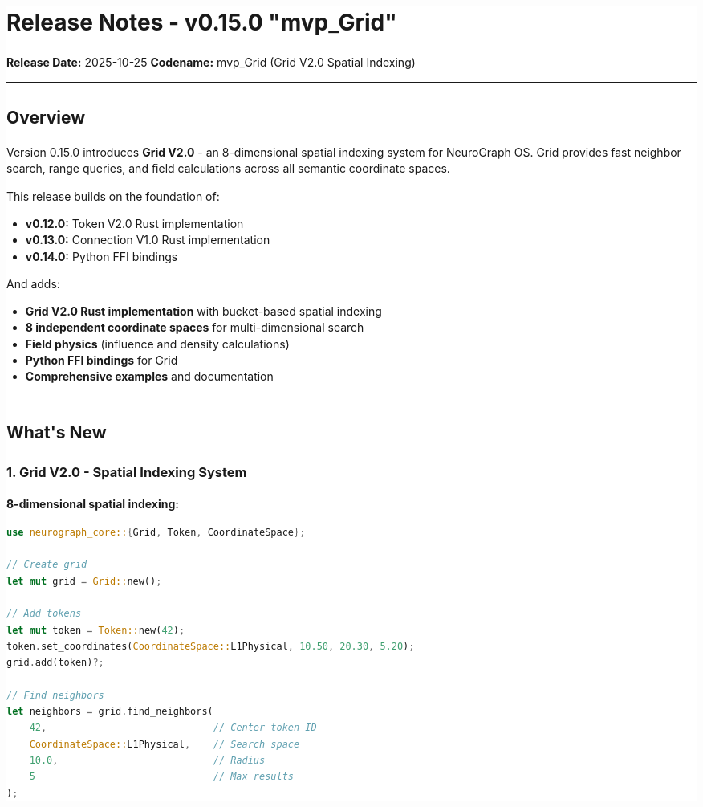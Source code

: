 # Release Notes - v0.15.0 "mvp_Grid"

**Release Date:** 2025-10-25
**Codename:** mvp_Grid (Grid V2.0 Spatial Indexing)

---

## Overview

Version 0.15.0 introduces **Grid V2.0** - an 8-dimensional spatial indexing system for NeuroGraph OS. Grid provides fast neighbor search, range queries, and field calculations across all semantic coordinate spaces.

This release builds on the foundation of:
- **v0.12.0:** Token V2.0 Rust implementation
- **v0.13.0:** Connection V1.0 Rust implementation
- **v0.14.0:** Python FFI bindings

And adds:
- **Grid V2.0 Rust implementation** with bucket-based spatial indexing
- **8 independent coordinate spaces** for multi-dimensional search
- **Field physics** (influence and density calculations)
- **Python FFI bindings** for Grid
- **Comprehensive examples** and documentation

---

## What's New

### 1. Grid V2.0 - Spatial Indexing System

**8-dimensional spatial indexing:**

```rust
use neurograph_core::{Grid, Token, CoordinateSpace};

// Create grid
let mut grid = Grid::new();

// Add tokens
let mut token = Token::new(42);
token.set_coordinates(CoordinateSpace::L1Physical, 10.50, 20.30, 5.20);
grid.add(token)?;

// Find neighbors
let neighbors = grid.find_neighbors(
    42,                             // Center token ID
    CoordinateSpace::L1Physical,    // Search space
    10.0,                           // Radius
    5                               // Max results
);
```
